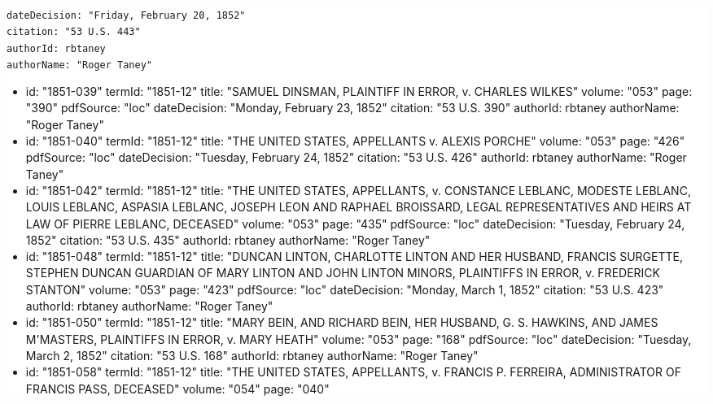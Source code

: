     dateDecision: "Friday, February 20, 1852"
    citation: "53 U.S. 443"
    authorId: rbtaney
    authorName: "Roger Taney"
  - id: "1851-039"
    termId: "1851-12"
    title: "SAMUEL DINSMAN, PLAINTIFF IN ERROR, v. CHARLES WILKES"
    volume: "053"
    page: "390"
    pdfSource: "loc"
    dateDecision: "Monday, February 23, 1852"
    citation: "53 U.S. 390"
    authorId: rbtaney
    authorName: "Roger Taney"
  - id: "1851-040"
    termId: "1851-12"
    title: "THE UNITED STATES, APPELLANTS v. ALEXIS PORCHE"
    volume: "053"
    page: "426"
    pdfSource: "loc"
    dateDecision: "Tuesday, February 24, 1852"
    citation: "53 U.S. 426"
    authorId: rbtaney
    authorName: "Roger Taney"
  - id: "1851-042"
    termId: "1851-12"
    title: "THE UNITED STATES, APPELLANTS, v. CONSTANCE LEBLANC, MODESTE LEBLANC, LOUIS LEBLANC, ASPASIA LEBLANC, JOSEPH LEON AND RAPHAEL BROISSARD, LEGAL REPRESENTATIVES AND HEIRS AT LAW OF PIERRE LEBLANC, DECEASED"
    volume: "053"
    page: "435"
    pdfSource: "loc"
    dateDecision: "Tuesday, February 24, 1852"
    citation: "53 U.S. 435"
    authorId: rbtaney
    authorName: "Roger Taney"
  - id: "1851-048"
    termId: "1851-12"
    title: "DUNCAN LINTON, CHARLOTTE LINTON AND HER HUSBAND, FRANCIS SURGETTE, STEPHEN DUNCAN GUARDIAN OF MARY LINTON AND JOHN LINTON MINORS, PLAINTIFFS IN ERROR, v. FREDERICK STANTON"
    volume: "053"
    page: "423"
    pdfSource: "loc"
    dateDecision: "Monday, March 1, 1852"
    citation: "53 U.S. 423"
    authorId: rbtaney
    authorName: "Roger Taney"
  - id: "1851-050"
    termId: "1851-12"
    title: "MARY BEIN, AND RICHARD BEIN, HER HUSBAND, G. S. HAWKINS, AND JAMES M'MASTERS, PLAINTIFFS IN ERROR, v. MARY HEATH"
    volume: "053"
    page: "168"
    pdfSource: "loc"
    dateDecision: "Tuesday, March 2, 1852"
    citation: "53 U.S. 168"
    authorId: rbtaney
    authorName: "Roger Taney"
  - id: "1851-058"
    termId: "1851-12"
    title: "THE UNITED STATES, APPELLANTS, v. FRANCIS P. FERREIRA, ADMINISTRATOR OF FRANCIS PASS, DECEASED"
    volume: "054"
    page: "040"